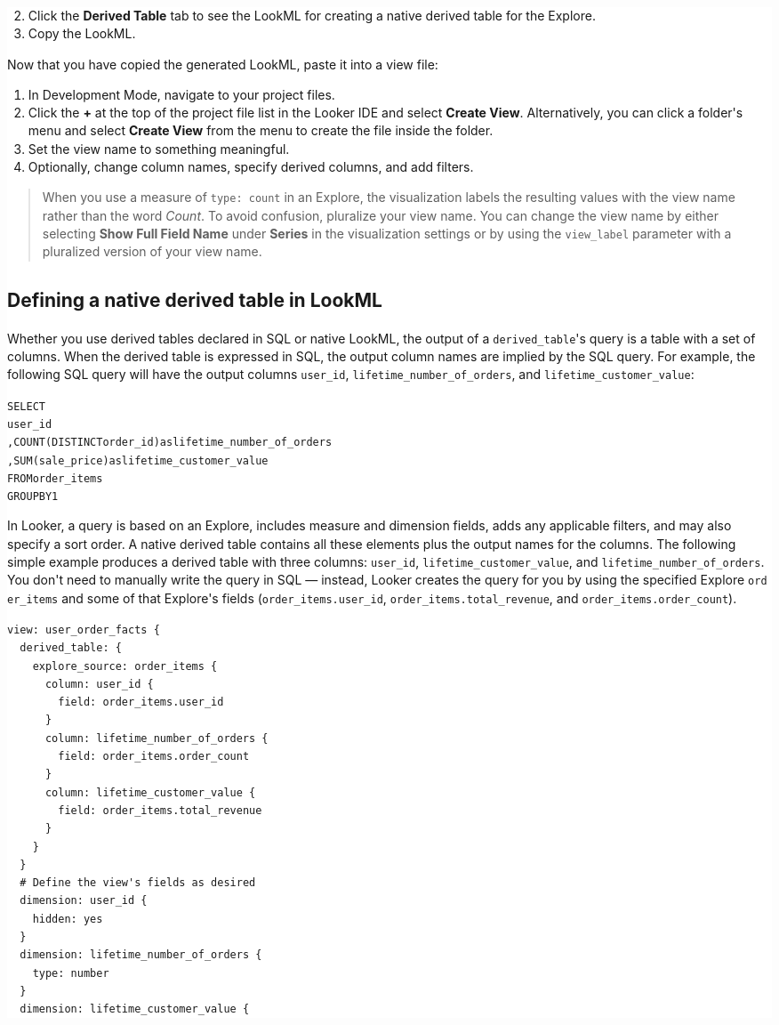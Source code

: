   2. Click the **Derived Table** tab to see the LookML for creating a native derived table for the Explore.
  3. Copy the LookML.


Now that you have copied the generated LookML, paste it into a view file:
  1. In Development Mode, navigate to your project files.
  2. Click the **+** at the top of the project file list in the Looker IDE and select **Create View**. Alternatively, you can click a folder's menu and select **Create View** from the menu to create the file inside the folder.
  3. Set the view name to something meaningful.
  4. Optionally, change column names, specify derived columns, and add filters.


> When you use a measure of `type: count` in an Explore, the visualization labels the resulting values with the view name rather than the word _Count_. To avoid confusion, pluralize your view name. You can change the view name by either selecting **Show Full Field Name** under **Series** in the visualization settings or by using the `view_label` parameter with a pluralized version of your view name.
## Defining a native derived table in LookML
Whether you use derived tables declared in SQL or native LookML, the output of a `derived_table`'s query is a table with a set of columns. When the derived table is expressed in SQL, the output column names are implied by the SQL query. For example, the following SQL query will have the output columns `user_id`, `lifetime_number_of_orders`, and `lifetime_customer_value`:
```
SELECT
user_id
,COUNT(DISTINCTorder_id)aslifetime_number_of_orders
,SUM(sale_price)aslifetime_customer_value
FROMorder_items
GROUPBY1

```

In Looker, a query is based on an Explore, includes measure and dimension fields, adds any applicable filters, and may also specify a sort order. A native derived table contains all these elements plus the output names for the columns.
The following simple example produces a derived table with three columns: `user_id`, `lifetime_customer_value`, and `lifetime_number_of_orders`. You don't need to manually write the query in SQL — instead, Looker creates the query for you by using the specified Explore `order_items` and some of that Explore's fields (`order_items.user_id`, `order_items.total_revenue`, and `order_items.order_count`).
```
view: user_order_facts {
  derived_table: {
    explore_source: order_items {
      column: user_id {
        field: order_items.user_id
      }
      column: lifetime_number_of_orders {
        field: order_items.order_count
      }
      column: lifetime_customer_value {
        field: order_items.total_revenue
      }
    }
  }
  # Define the view's fields as desired
  dimension: user_id {
    hidden: yes
  }
  dimension: lifetime_number_of_orders {
    type: number
  }
  dimension: lifetime_customer_value {
```